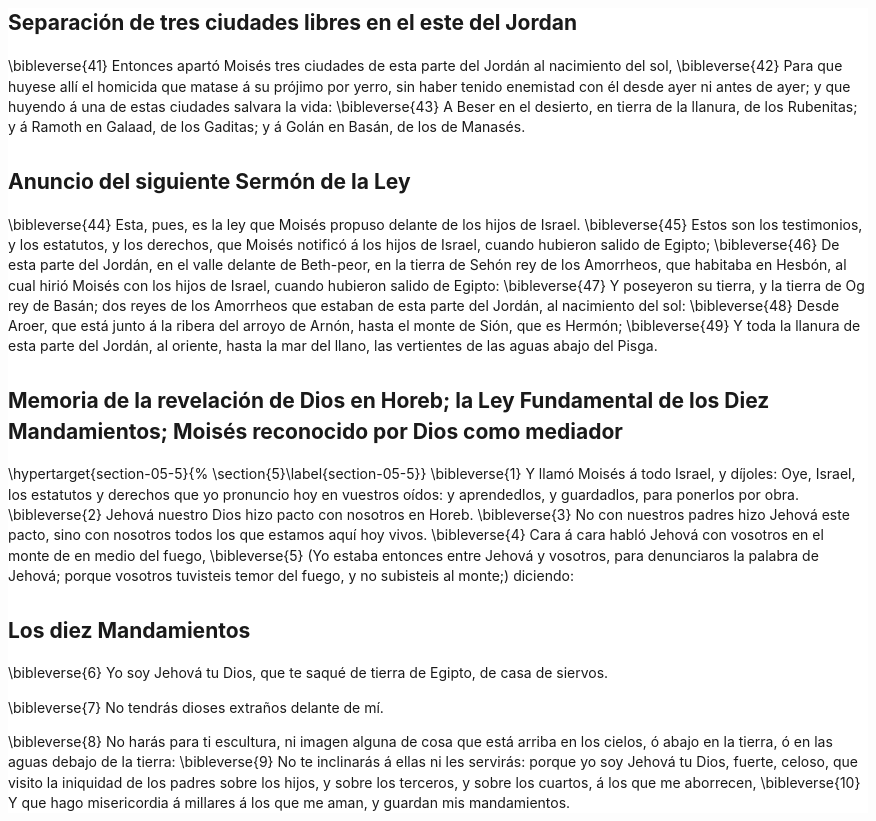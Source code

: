 ## Separación de tres ciudades libres en el este del Jordan
 
\bibleverse{41} Entonces apartó Moisés tres ciudades de esta parte del Jordán al nacimiento del sol, 
\bibleverse{42} Para que huyese allí el homicida que matase á su prójimo por yerro, sin haber tenido enemistad con él desde ayer ni antes de ayer; y que huyendo á una de estas ciudades salvara la vida: 
\bibleverse{43} A Beser en el desierto, en tierra de la llanura, de los Rubenitas; y á Ramoth en Galaad, de los Gaditas; y á Golán en Basán, de los de Manasés.

## Anuncio del siguiente Sermón de la Ley
 
\bibleverse{44} Esta, pues, es la ley que Moisés propuso delante de los hijos de Israel. 
\bibleverse{45} Estos son los testimonios, y los estatutos, y los derechos, que Moisés notificó á los hijos de Israel, cuando hubieron salido de Egipto; 
\bibleverse{46} De esta parte del Jordán, en el valle delante de Beth-peor, en la tierra de Sehón rey de los Amorrheos, que habitaba en Hesbón, al cual hirió Moisés con los hijos de Israel, cuando hubieron salido de Egipto: 
\bibleverse{47} Y poseyeron su tierra, y la tierra de Og rey de Basán; dos reyes de los Amorrheos que estaban de esta parte del Jordán, al nacimiento del sol: 
\bibleverse{48} Desde Aroer, que está junto á la ribera del arroyo de Arnón, hasta el monte de Sión, que es Hermón; 
\bibleverse{49} Y toda la llanura de esta parte del Jordán, al oriente, hasta la mar del llano, las vertientes de las aguas abajo del Pisga. 

## Memoria de la revelación de Dios en Horeb; la Ley Fundamental de los Diez Mandamientos; Moisés reconocido por Dios como mediador
\hypertarget{section-05-5}{%
\section{5}\label{section-05-5}}
\bibleverse{1} Y llamó Moisés á todo Israel, y díjoles: Oye, Israel, los estatutos y derechos que yo pronuncio hoy en vuestros oídos: y aprendedlos, y guardadlos, para ponerlos por obra. 
\bibleverse{2} Jehová nuestro Dios hizo pacto con nosotros en Horeb. 
\bibleverse{3} No con nuestros padres hizo Jehová este pacto, sino con nosotros todos los que estamos aquí hoy vivos. 
\bibleverse{4} Cara á cara habló Jehová con vosotros en el monte de en medio del fuego, 
\bibleverse{5} (Yo estaba entonces entre Jehová y vosotros, para denunciaros la palabra de Jehová; porque vosotros tuvisteis temor del fuego, y no subisteis al monte;) diciendo:

## Los diez Mandamientos
 
\bibleverse{6} Yo soy Jehová tu Dios, que te saqué de tierra de Egipto, de casa de siervos.

 
\bibleverse{7} No tendrás dioses extraños delante de mí.

 
\bibleverse{8} No harás para ti escultura, ni imagen alguna de cosa que está arriba en los cielos, ó abajo en la tierra, ó en las aguas debajo de la tierra: 
\bibleverse{9} No te inclinarás á ellas ni les servirás: porque yo soy Jehová tu Dios, fuerte, celoso, que visito la iniquidad de los padres sobre los hijos, y sobre los terceros, y sobre los cuartos, á los que me aborrecen, 
\bibleverse{10} Y que hago misericordia á millares á los que me aman, y guardan mis mandamientos.
